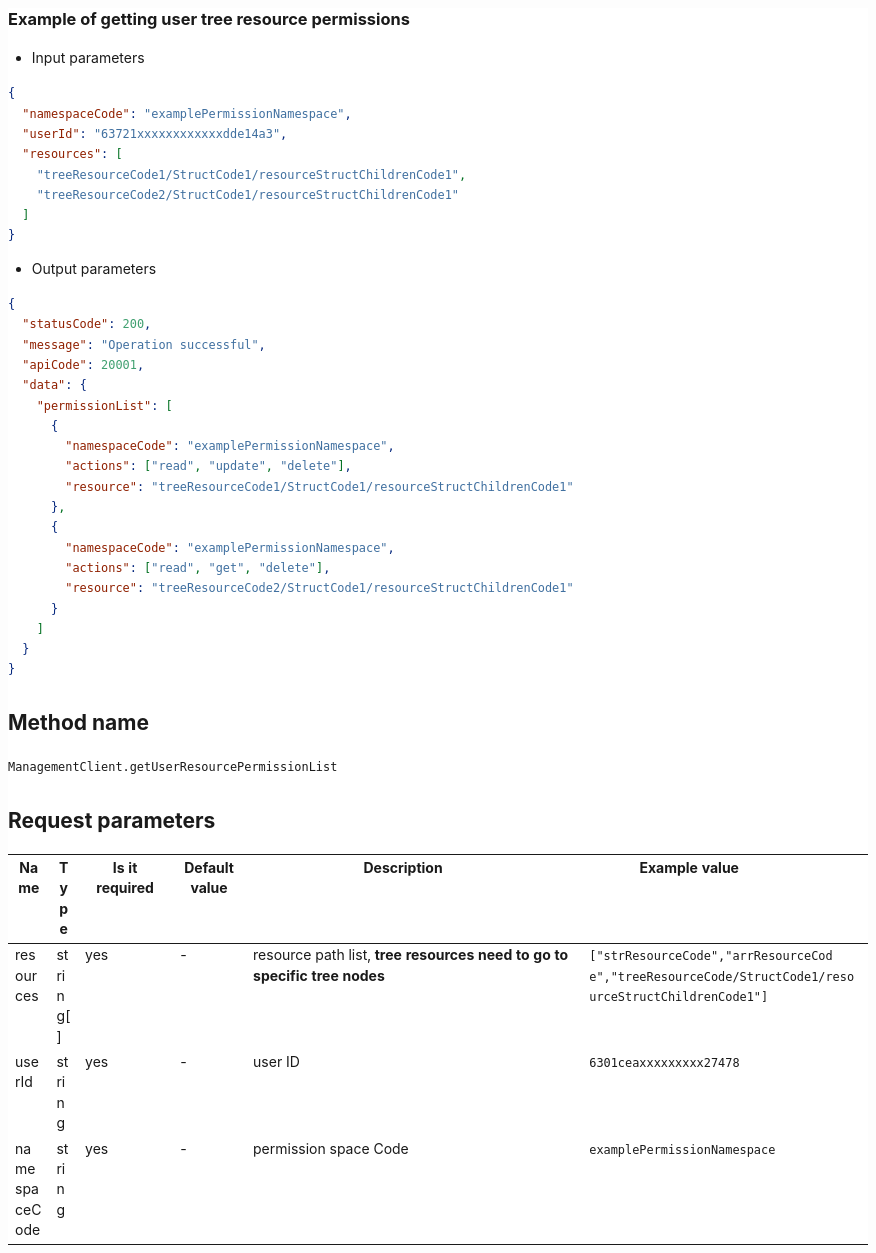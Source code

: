 ### Example of getting user tree resource permissions

- Input parameters

```json
{
  "namespaceCode": "examplePermissionNamespace",
  "userId": "63721xxxxxxxxxxxxdde14a3",
  "resources": [
    "treeResourceCode1/StructCode1/resourceStructChildrenCode1",
    "treeResourceCode2/StructCode1/resourceStructChildrenCode1"
  ]
}
```

- Output parameters

```json
{
  "statusCode": 200,
  "message": "Operation successful",
  "apiCode": 20001,
  "data": {
    "permissionList": [
      {
        "namespaceCode": "examplePermissionNamespace",
        "actions": ["read", "update", "delete"],
        "resource": "treeResourceCode1/StructCode1/resourceStructChildrenCode1"
      },
      {
        "namespaceCode": "examplePermissionNamespace",
        "actions": ["read", "get", "delete"],
        "resource": "treeResourceCode2/StructCode1/resourceStructChildrenCode1"
      }
    ]
  }
}
```

## Method name

`ManagementClient.getUserResourcePermissionList`

## Request parameters

| Name          | Type     | <div style="width:80px">Is it required</div> | <div style="width:60px">Default value</div> | <div style="width:300px">Description</div>                               | <div style="width:200px">Example value</div>                                                       |
| ------------- | -------- | -------------------------------------------- | ------------------------------------------- | ------------------------------------------------------------------------ | -------------------------------------------------------------------------------------------------- |
| resources     | string[] | yes                                          | -                                           | resource path list, **tree resources need to go to specific tree nodes** | `["strResourceCode","arrResourceCode","treeResourceCode/StructCode1/resourceStructChildrenCode1"]` |
| userId        | string   | yes                                          | -                                           | user ID                                                                  | `6301ceaxxxxxxxxx27478`                                                                            |
| namespaceCode | string   | yes                                          | -                                           | permission space Code                                                    | `examplePermissionNamespace`                                                                       |
